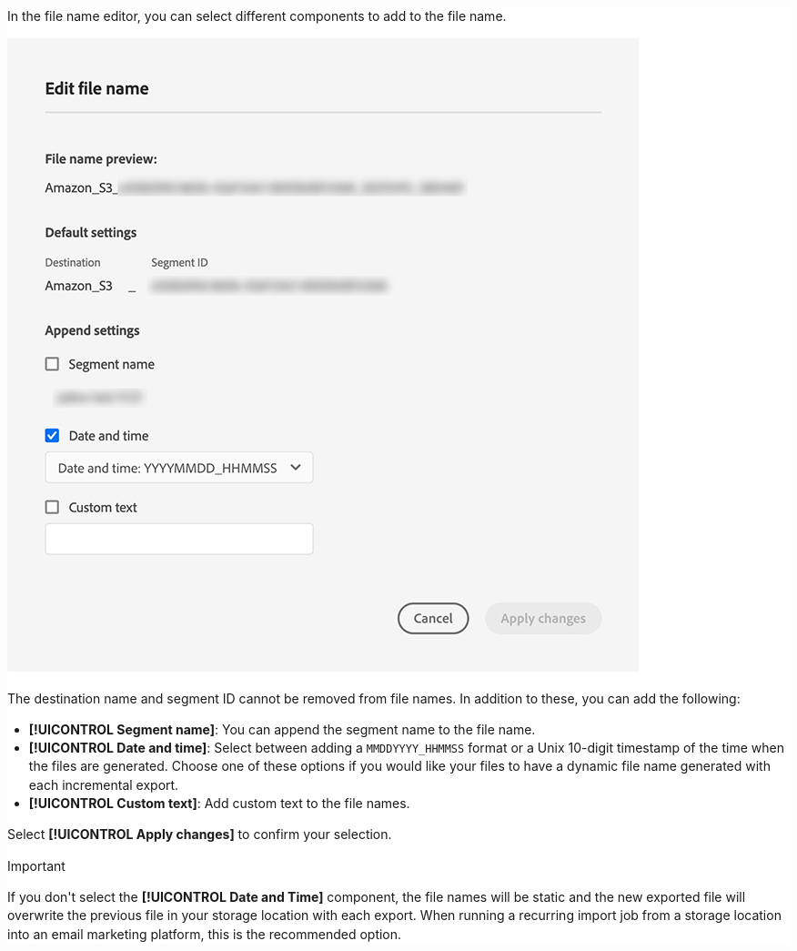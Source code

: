 In the file name editor, you can select different components to add to the file name. 

![edit file name options](../assets/ui/activate-destinations/activate-workflow-configure-step-2.png)

The destination name and segment ID cannot be removed from file names. In addition to these, you can add the following:

* **[!UICONTROL Segment name]**: You can append the segment name to the file name.
* **[!UICONTROL Date and time]**: Select between adding a `MMDDYYYY_HHMMSS` format or a Unix 10-digit timestamp of the time when the files are generated. Choose one of these options if you would like your files to have a dynamic file name generated with each incremental export.
* **[!UICONTROL Custom text]**: Add custom text to the file names.

Select **[!UICONTROL Apply changes]** to confirm your selection.

>[!IMPORTANT] 
> 
>If you don't select the **[!UICONTROL Date and Time]** component, the file names will be static and the new exported file will overwrite the previous file in your storage location with each export. When running a recurring import job from a storage location into an email marketing platform, this is the recommended option.
